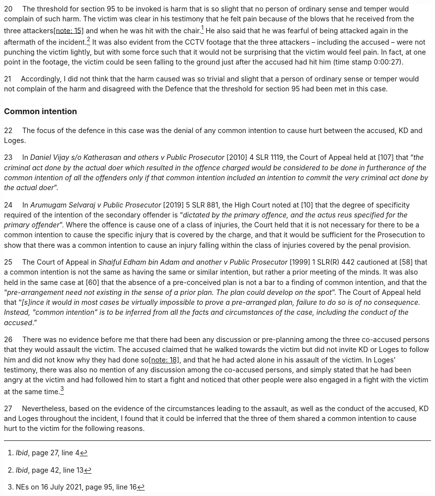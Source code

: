 20     The threshold for section 95 to be invoked is harm that is so slight that no person of ordinary sense and temper would complain of such harm. The victim was clear in his testimony that he felt pain because of the blows that he received from the three attackers[\[note: 15\]](#Ftn_15) and when he was hit with the chair.[^16] He also said that he was fearful of being attacked again in the aftermath of the incident.[^17] It was also evident from the CCTV footage that the three attackers – including the accused – were not punching the victim lightly, but with some force such that it would not be surprising that the victim would feel pain. In fact, at one point in the footage, the victim could be seen falling to the ground just after the accused had hit him (time stamp 0:00:27).

21     Accordingly, I did not think that the harm caused was so trivial and slight that a person of ordinary sense or temper would not complain of the harm and disagreed with the Defence that the threshold for section 95 had been met in this case.

### Common intention

22     The focus of the defence in this case was the denial of any common intention to cause hurt between the accused, KD and Loges.

23     In _Daniel Vijay s/o Katherasan and others v Public Prosecutor_ <span class="citation">\[2010\] 4 SLR 1119</span>, the Court of Appeal held at \[107\] that “_the criminal act done by the actual doer which resulted in the offence charged would be considered to be done in furtherance of the common intention of all the offenders only if that common intention included an intention to commit the very criminal act done by the actual doer_”.

24     In _Arumugam Selvaraj v Public Prosecutor_ <span class="citation">\[2019\] 5 SLR 881</span>, the High Court noted at \[10\] that the degree of specificity required of the intention of the secondary offender is “_dictated by the primary offence, and the actus reus specified for the primary offender_”. Where the offence is cause one of a class of injuries, the Court held that it is not necessary for there to be a common intention to cause the specific injury that is covered by the charge, and that it would be sufficient for the Prosecution to show that there was a common intention to cause an injury falling within the class of injuries covered by the penal provision.

25     The Court of Appeal in _Shaiful Edham bin Adam and another v Public Prosecutor_ <span class="citation">\[1999\] 1 SLR(R) 442</span> cautioned at \[58\] that a common intention is not the same as having the same or similar intention, but rather a prior meeting of the minds. It was also held in the same case at \[60\] that the absence of a pre-conceived plan is not a bar to a finding of common intention, and that the “_pre-arrangement need not existing in the sense of a prior plan. The plan could develop on the spot_”. The Court of Appeal held that “_\[s\]ince it would in most cases be virtually impossible to prove a pre-arranged plan, failure to do so is of no consequence. Instead, “common intention” is to be inferred from all the facts and circumstances of the case, including the conduct of the accused_.”

26     There was no evidence before me that there had been any discussion or pre-planning among the three co-accused persons that they would assault the victim. The accused claimed that he walked towards the victim but did not invite KD or Loges to follow him and did not know why they had done so[\[note: 18\]](#Ftn_18), and that he had acted alone in his assault of the victim. In Loges’ testimony, there was also no mention of any discussion among the co-accused persons, and simply stated that he had been angry at the victim and had followed him to start a fight and noticed that other people were also engaged in a fight with the victim at the same time.[^19]

27     Nevertheless, based on the evidence of the circumstances leading to the assault, as well as the conduct of the accused, KD and Loges throughout the incident, I found that it could be inferred that the three of them shared a common intention to cause hurt to the victim for the following reasons.


[^2]: _Ibid_, page 67, line 12
[^3]: _Ibid_, page 75, line 13
[^4]: NEs on 16 July 2021, page 15, line 2
[^5]: _Ibid_, page 13, line 20
[^6]: _Ibid_, page 56, line 18; page 24, line 8; page 27, line 4; page 28, line 19
[^7]: _Ibid_, page 21, line 14
[^8]: _Ibid_, Page 89, line 15
[^9]: _Ibid_, page 88, line 4
[^10]: NEs on 20 October 2021, page 5, line 5
[^11]: _Ibid_, page 6, line 1
[^12]: NEs on 16 July 2021, page 23, line 24; page 26, line 17
[^13]: _Ibid_, page 91, line 2
[^14]: NEs on 20 October 2021, page 48, line 28
[^15]: NEs on 16 July 2021, page 24, line 8
[^16]: _Ibid_, page 27, line 4
[^17]: _Ibid_, page 42, line 13
[^18]: NEs on 20 October 2021, page 33, line 12
[^19]: NEs on 16 July 2021, page 95, line 16
[^20]: NEs on 20 October 2021, page 3, line 3
[^21]: _Ibid_, page 3, line 15
[^22]: _Ibid_, page 6, line 7
[^23]: NEs on 16 July 2021, page 57, line 29
[^24]: NEs on 20 October 2021, page 5, line 4
[^25]: NEs on 16 July 2021, page 96, line 2
[^26]: NEs on 20 October 2021, page 8, line 18; page 9, line 13; page 10, line 10; page 15, line 25
[^27]: NEs on 16 July 2021, page 95, line 31
[^28]: _Ibid_, page 22, line 32
[^29]: _Ibid_, page 22, line 5
